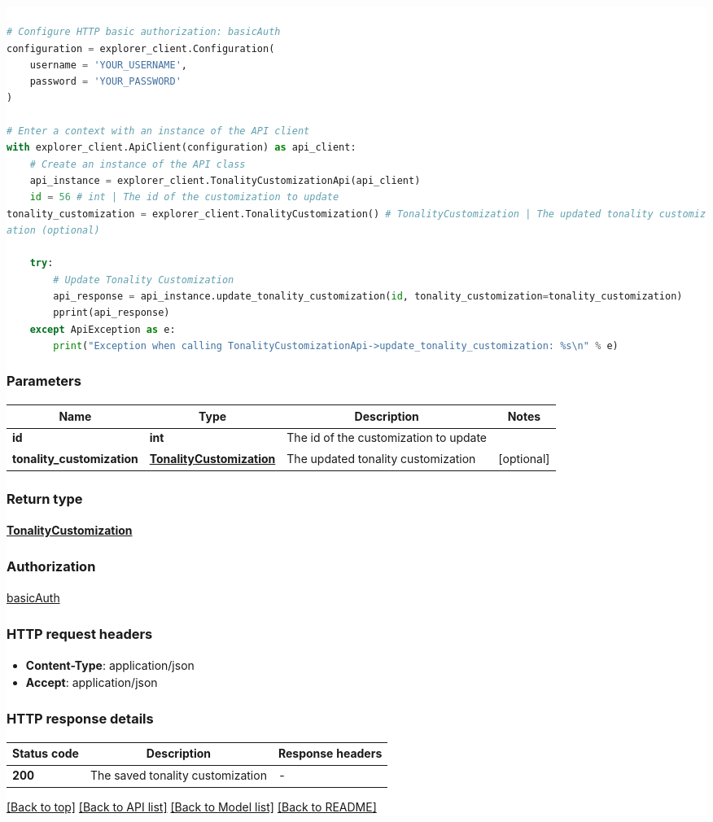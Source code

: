 ```python

# Configure HTTP basic authorization: basicAuth
configuration = explorer_client.Configuration(
    username = 'YOUR_USERNAME',
    password = 'YOUR_PASSWORD'
)

# Enter a context with an instance of the API client
with explorer_client.ApiClient(configuration) as api_client:
    # Create an instance of the API class
    api_instance = explorer_client.TonalityCustomizationApi(api_client)
    id = 56 # int | The id of the customization to update
tonality_customization = explorer_client.TonalityCustomization() # TonalityCustomization | The updated tonality customization (optional)

    try:
        # Update Tonality Customization
        api_response = api_instance.update_tonality_customization(id, tonality_customization=tonality_customization)
        pprint(api_response)
    except ApiException as e:
        print("Exception when calling TonalityCustomizationApi->update_tonality_customization: %s\n" % e)
```

### Parameters

Name | Type | Description  | Notes
------------- | ------------- | ------------- | -------------
 **id** | **int**| The id of the customization to update | 
 **tonality_customization** | [**TonalityCustomization**](TonalityCustomization.md)| The updated tonality customization | [optional] 

### Return type

[**TonalityCustomization**](TonalityCustomization.md)

### Authorization

[basicAuth](../README.md#basicAuth)

### HTTP request headers

 - **Content-Type**: application/json
 - **Accept**: application/json

### HTTP response details
| Status code | Description | Response headers |
|-------------|-------------|------------------|
**200** | The saved tonality customization  |  -  |

[[Back to top]](#) [[Back to API list]](../README.md#documentation-for-api-endpoints) [[Back to Model list]](../README.md#documentation-for-models) [[Back to README]](../README.md)

